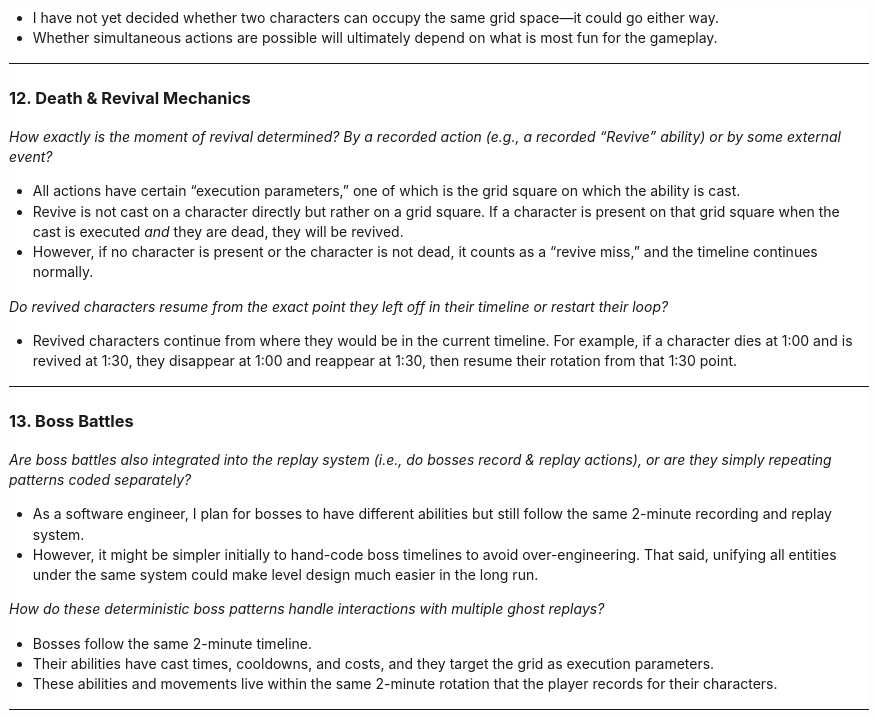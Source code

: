 - I have not yet decided whether two characters can occupy the same grid space—it could go either way.
- Whether simultaneous actions are possible will ultimately depend on what is most fun for the gameplay.

---

### **12\. Death & Revival Mechanics**

*How exactly is the moment of revival determined? By a recorded action (e.g., a recorded “Revive” ability) or by some
external event?*

- All actions have certain “execution parameters,” one of which is the grid square on which the ability is cast.
- Revive is not cast on a character directly but rather on a grid square. If a character is present on that grid square
  when the cast is executed *and* they are dead, they will be revived.
- However, if no character is present or the character is not dead, it counts as a “revive miss,” and the timeline
  continues normally.

*Do revived characters resume from the exact point they left off in their timeline or restart their loop?*

- Revived characters continue from where they would be in the current timeline. For example, if a character dies at 1:00
  and is revived at 1:30, they disappear at 1:00 and reappear at 1:30, then resume their rotation from that 1:30 point.

---

### **13\. Boss Battles**

*Are boss battles also integrated into the replay system (i.e., do bosses record & replay actions), or are they simply
repeating patterns coded separately?*

- As a software engineer, I plan for bosses to have different abilities but still follow the same 2-minute recording and
  replay system.
- However, it might be simpler initially to hand-code boss timelines to avoid over-engineering. That said, unifying all
  entities under the same system could make level design much easier in the long run.

*How do these deterministic boss patterns handle interactions with multiple ghost replays?*

- Bosses follow the same 2-minute timeline.
- Their abilities have cast times, cooldowns, and costs, and they target the grid as execution parameters.
- These abilities and movements live within the same 2-minute rotation that the player records for their characters.

---
